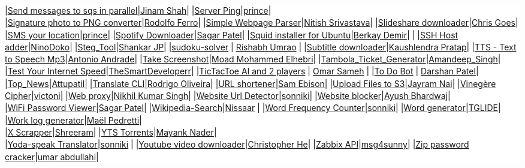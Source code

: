 |[Send messages to sqs in parallel](send_sqs_messages_in_parallel)|[Jinam Shah](https://github.com/jinamshah)| 
|[Server Ping](Ping_Server)|[prince]()|  
|[Signature photo to PNG converter](signature2png)|[Rodolfo Ferro](https://github.com/RodolfoFerro)| 
|[Simple Webpage Parser](SimpleWebpageParser)|[Nitish Srivastava](https://github.com/nitish-iiitd)| 
|[Slideshare downloader](Slideshare-Downloader)|[Chris Goes](https://github.com/GhostofGoes)| 
|[SMS your location](SmsYourLocation)|[prince]()|
|[Spotify Downloader](spotify_downloader)|[Sagar Patel](https://github.com/sagar627)| 
|[Squid installer for Ubuntu](Squid-Proxy-Installer-for-Ubuntu16)|[Berkay Demir]()| | 
|[SSH Host adder](https://github.com/hastagAB/Awesome-Python-Scripts/tree/master/SSH_Host_Adder)|[NinoDoko](https://github.com/NinoDoko)| 
|[Steg_Tool](https://github.com/hastagAB/Awesome-Python-Scripts/tree/master/Steg_Tool/)|[Shankar JP](https://github.com/shankarjp)| 
|[sudoku-solver](https://github.com/hastagAB/Awesome-Python-Scripts/tree/master/sudoku-solver) | [Rishabh Umrao](https://github.com/ayedaemon)  |
|[Subtitle downloader](Subtitle-downloader)|[Kaushlendra Pratap](https://github.com/kaushl1998)| 
|[TTS - Text to Speech Mp3](https://github.com/hastagAB/Awesome-Python-Scripts/tree/master/TTS_Text_to_Speech_Mp3)|[Antonio Andrade](https://github.com/xAndrade)| 
|[Take Screenshot](Take_screenshot)|[Moad Mohammed Elhebri](https://github.com/moadmmh)| 
|[Tambola_Ticket_Generator](Tambola_Ticket_Generator)|[Amandeep_Singh](https://github.com/Synster)| 
|[Test Your Internet Speed](https://github.com/hastagAB/Awesome-Python-Scripts/tree/master/TestMyInternetSpeed)|[TheSmartDeveloperr](https://github.com/thesmartdeveloperr)| 
|[TicTacToe AI and 2 players](https://github.com/ShadowHunter15/Awesome-Python-Scripts/tree/master/TicTacToe_AI_and_2_players) | [Omar Sameh](https://github.com/ShadowHunter15) | 
|[To Do Bot](To%20Do%20Bot) | [Darshan Patel](https://github.com/DarshanPatel11)| 
|[Top_News](Top_News)|[Attupatil](https://github.com/Attupatil)| 
|[Translate CLI](https://github.com/hastagAB/Awesome-Python-Scripts/tree/master/TranslateCLI)|[Rodrigo Oliveira](https://github.com/rodrigocam)| 
|[URL shortener](url_shortener)|[Sam Ebison](https://github.com/ebsa491)| 
|[Upload Files to S3](Upload_files_to_s3)|[Jayram Nai](https://github.com/jramnai)| 
|[Vinegère Cipher](vigenere_cipher)|[victoni](https://github.com/victoni)| 
|[Web proxy](Proxy-Request)|[Nikhil Kumar Singh](https://github.com/nikhilkumarsingh)| 
|[Website Url Detector](Website_Url_Detector)|[sonniki](https://github.com/sonniki)| 
|[Website blocker](Website-Blocker)|[Ayush Bhardwaj](https://github.com/hastagAB)|  
|[WiFi Password Viewer](Wifi-Password)|[Sagar Patel](https://github.com/sagar627)| 
|[Wikipedia-Search](https://github.com/hastagAB/Awesome-Python-Scripts/tree/master/Wikipedia-Search)|[Nissaar](https://github.com/Nissaar) | 
|[Word Frequency Counter](Word_Frequency_Counter)|[sonniki](https://github.com/sonniki)| 
|[Word generator](Word-generator)|[TGLIDE](https://github.com/TGlide)| 
|[Work log generator](Work_Log_Generator)|[Maël Pedretti](https://github.com/73VW)|  
|[X Scrapper](X_Scrapper)|[Shreeram](https://github.com/iamshreeram)| 
|[YTS Torrents](yts_torrents)|[Mayank Nader](https://github.com/makkoncept)|  
|[Yoda-speak Translator](speak_like_yoda)|[sonniki](https://github.com/sonniki) | 
|[Youtube video downloader](Youtube_Video_Downloader)|[Christopher He](https://github.com/hecris)| 
|[Zabbix API](zabbix_api)|[msg4sunny](https://github.com/msg4sunny)| 
|[Zip password cracker](zip_password_cracker)|[umar abdullahi](https://github.com/umarbrowser)| 